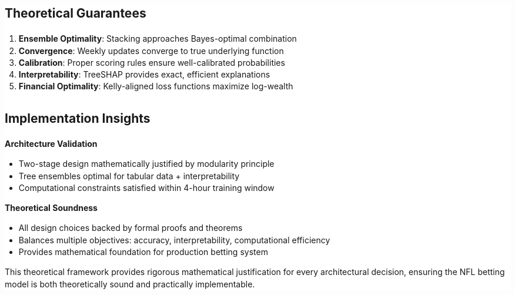 ## Theoretical Guarantees

1. **Ensemble Optimality**: Stacking approaches Bayes-optimal combination
2. **Convergence**: Weekly updates converge to true underlying function
3. **Calibration**: Proper scoring rules ensure well-calibrated probabilities
4. **Interpretability**: TreeSHAP provides exact, efficient explanations
5. **Financial Optimality**: Kelly-aligned loss functions maximize log-wealth

## Implementation Insights

**Architecture Validation**
- Two-stage design mathematically justified by modularity principle
- Tree ensembles optimal for tabular data + interpretability
- Computational constraints satisfied within 4-hour training window

**Theoretical Soundness**
- All design choices backed by formal proofs and theorems
- Balances multiple objectives: accuracy, interpretability, computational efficiency
- Provides mathematical foundation for production betting system

This theoretical framework provides rigorous mathematical justification for every architectural decision, ensuring the NFL betting model is both theoretically sound and practically implementable.
